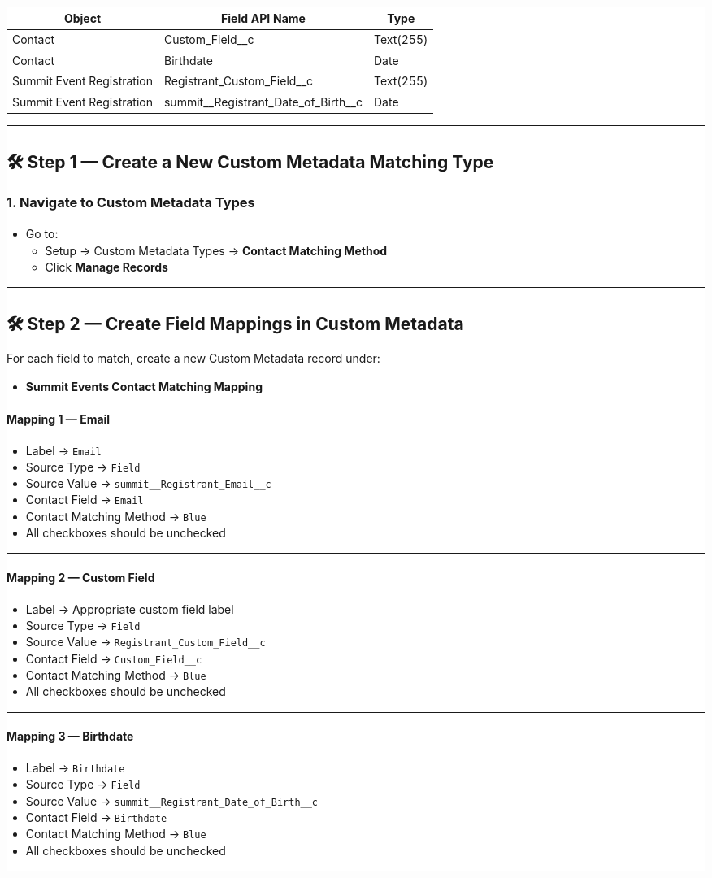 | Object | Field API Name | Type |
|--------|----------------|------|
| Contact | Custom_Field__c | Text(255) |
| Contact | Birthdate | Date |
| Summit Event Registration | Registrant_Custom_Field__c | Text(255) |
| Summit Event Registration | summit__Registrant_Date_of_Birth__c | Date |

---

## 🛠 Step 1 — Create a New Custom Metadata Matching Type

### 1. Navigate to Custom Metadata Types

- Go to:
  - Setup → Custom Metadata Types → **Contact Matching Method**
  - Click **Manage Records**

---

## 🛠 Step 2 — Create Field Mappings in Custom Metadata

For each field to match, create a new Custom Metadata record under:

- **Summit Events Contact Matching Mapping**

#### Mapping 1 — Email

- Label → `Email`
- Source Type → `Field`
- Source Value → `summit__Registrant_Email__c`
- Contact Field → `Email`
- Contact Matching Method → `Blue`
- All checkboxes should be unchecked

---

#### Mapping 2 — Custom Field

- Label → Appropriate custom field label
- Source Type → `Field`
- Source Value → `Registrant_Custom_Field__c`
- Contact Field → `Custom_Field__c`
- Contact Matching Method → `Blue`
- All checkboxes should be unchecked

---

#### Mapping 3 — Birthdate

- Label → `Birthdate`
- Source Type → `Field`
- Source Value → `summit__Registrant_Date_of_Birth__c`
- Contact Field → `Birthdate`
- Contact Matching Method → `Blue`
- All checkboxes should be unchecked

---